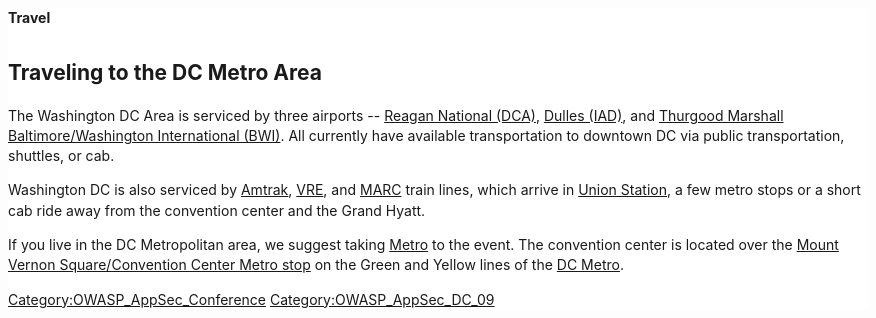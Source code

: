 </figure></td>
<td></td>
<td></td>
</tr>
<tr class="even">
<td></td>
<td></td>
<td></td>
<td></td>
<td></td>
</tr>
</tbody>
</table>

#### Travel

## Traveling to the DC Metro Area

The Washington DC Area is serviced by three airports -- [Reagan National
(DCA)](http://www.metwashairports.com/national/), [Dulles
(IAD)](http://www.metwashairports.com/Dulles/), and [Thurgood Marshall
Baltimore/Washington International (BWI)](http://www.bwiairport.com/en).
All currently have available transportation to downtown DC via public
transportation, shuttles, or cab.

Washington DC is also serviced by [Amtrak](http://www.amtrak.com),
[VRE](http://www.vre.org/), and
[MARC](http://www.mtamaryland.com/services/marc/) train lines, which
arrive in [Union
Station](http://www.wmata.com/rail/station_detail.cfm?station_id=25), a
few metro stops or a short cab ride away from the convention center and
the Grand Hyatt.

If you live in the DC Metropolitan area, we suggest taking
[Metro](http://www.wmata.com) to the event. The convention center is
located over the [Mount Vernon Square/Convention Center Metro
stop](http://www.wmata.com/rail/station_detail.cfm?station_id=70) on the
Green and Yellow lines of the [DC Metro](http://www.wmata.com).

<headertabs />

[Category:OWASP_AppSec_Conference](Category:OWASP_AppSec_Conference "wikilink")
[Category:OWASP_AppSec_DC_09](Category:OWASP_AppSec_DC_09 "wikilink")